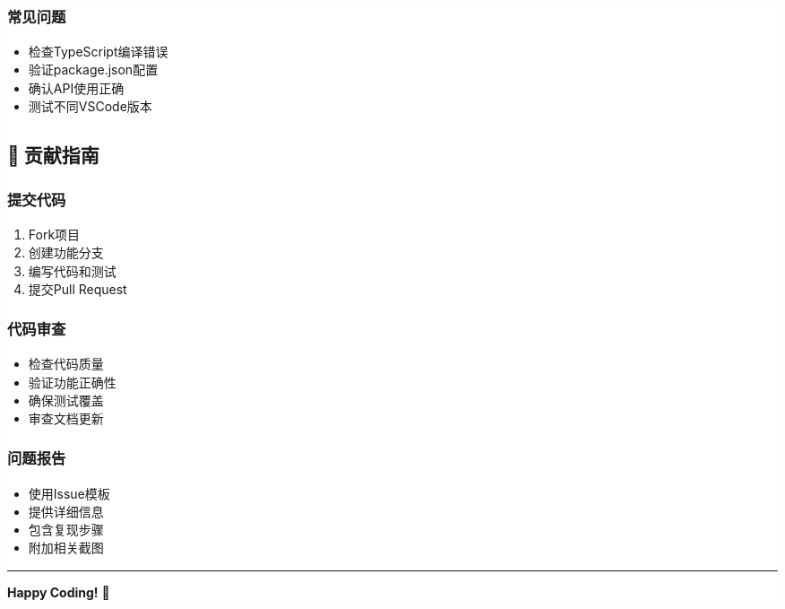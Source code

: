 ### 常见问题
- 检查TypeScript编译错误
- 验证package.json配置
- 确认API使用正确
- 测试不同VSCode版本

## 🤝 贡献指南

### 提交代码
1. Fork项目
2. 创建功能分支
3. 编写代码和测试
4. 提交Pull Request

### 代码审查
- 检查代码质量
- 验证功能正确性
- 确保测试覆盖
- 审查文档更新

### 问题报告
- 使用Issue模板
- 提供详细信息
- 包含复现步骤
- 附加相关截图

---

**Happy Coding!** 🚀
